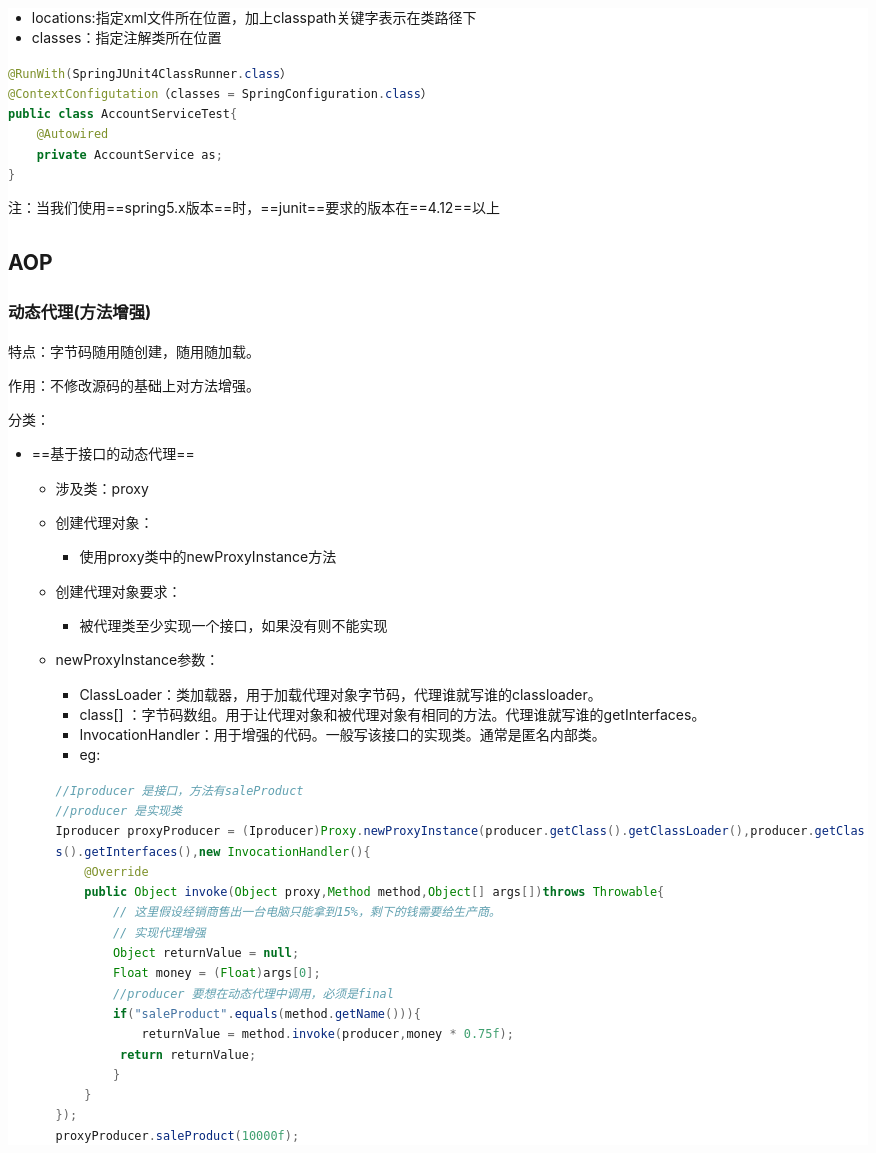    - locations:指定xml文件所在位置，加上classpath关键字表示在类路径下
   - classes：指定注解类所在位置

   ```java
   @RunWith(SpringJUnit4ClassRunner.class）
   @ContextConfigutation（classes = SpringConfiguration.class）
   public class AccountServiceTest{
       @Autowired
       private AccountService as;
   }
   ```

 注：当我们使用==spring5.x版本==时，==junit==要求的版本在==4.12==以上

## AOP

### 动态代理(方法增强)

 特点：字节码随用随创建，随用随加载。

作用：不修改源码的基础上对方法增强。

分类：

 - ==基于接口的动态代理==

    - 涉及类：proxy

    - 创建代理对象：

      	- 使用proxy类中的newProxyInstance方法

   - 创建代理对象要求：

     - 被代理类至少实现一个接口，如果没有则不能实现

   - newProxyInstance参数：

     - ClassLoader：类加载器，用于加载代理对象字节码，代理谁就写谁的classloader。
     - class[] ：字节码数组。用于让代理对象和被代理对象有相同的方法。代理谁就写谁的getInterfaces。
     - InvocationHandler：用于增强的代码。一般写该接口的实现类。通常是匿名内部类。
     - eg:

     ```java
     //Iproducer 是接口，方法有saleProduct
     //producer 是实现类
     Iproducer proxyProducer = (Iproducer)Proxy.newProxyInstance(producer.getClass().getClassLoader(),producer.getClass().getInterfaces(),new InvocationHandler(){
         @Override
         public Object invoke(Object proxy,Method method,Object[] args[])throws Throwable{
             // 这里假设经销商售出一台电脑只能拿到15%，剩下的钱需要给生产商。
             // 实现代理增强
             Object returnValue = null;
             Float money = (Float)args[0];
             //producer 要想在动态代理中调用，必须是final
             if("saleProduct".equals(method.getName())){
                 returnValue = method.invoke(producer,money * 0.75f);
              return returnValue;
             }
         }
     });
     proxyProducer.saleProduct(10000f);
     ```
